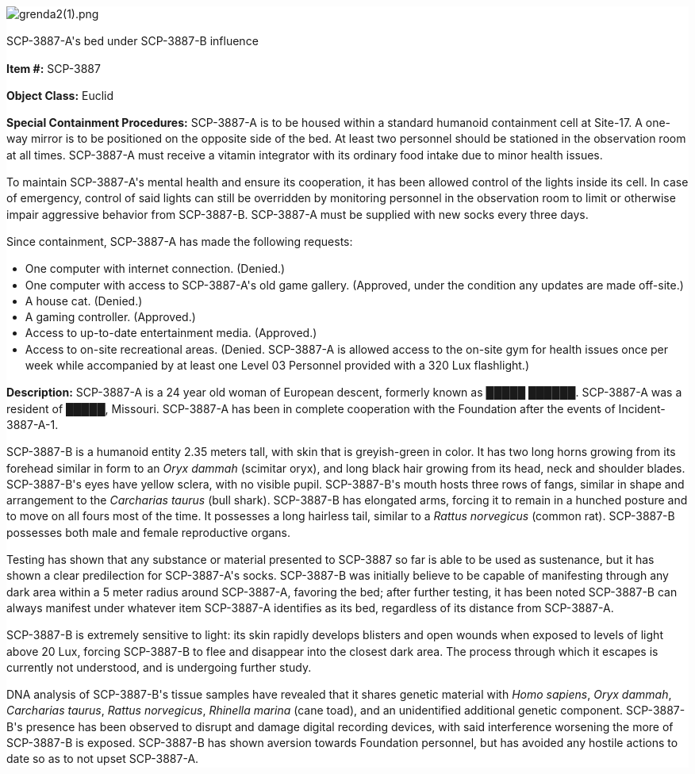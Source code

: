 ![grenda2(1).png](http://scp-wiki.wdfiles.com/local--files/scp-3887/grenda2(1).png)

SCP-3887-A's bed under SCP-3887-B influence

**Item #:** SCP-3887

**Object Class:** Euclid

**Special Containment Procedures:** SCP-3887-A is to be housed within a standard humanoid containment cell at Site-17. A one-way mirror is to be positioned on the opposite side of the bed. At least two personnel should be stationed in the observation room at all times. SCP-3887-A must receive a vitamin integrator with its ordinary food intake due to minor health issues.

To maintain SCP-3887-A's mental health and ensure its cooperation, it has been allowed control of the lights inside its cell. In case of emergency, control of said lights can still be overridden by monitoring personnel in the observation room to limit or otherwise impair aggressive behavior from SCP-3887-B. SCP-3887-A must be supplied with new socks every three days.

Since containment, SCP-3887-A has made the following requests:

*   One computer with internet connection. (Denied.)
*   One computer with access to SCP-3887-A's old game gallery. (Approved, under the condition any updates are made off-site.)
*   A house cat. (Denied.)
*   A gaming controller. (Approved.)
*   Access to up-to-date entertainment media. (Approved.)
*   Access to on-site recreational areas. (Denied. SCP-3887-A is allowed access to the on-site gym for health issues once per week while accompanied by at least one Level 03 Personnel provided with a 320 Lux flashlight.)

**Description:** SCP-3887-A is a 24 year old woman of European descent, formerly known as █████ ██████. SCP-3887-A was a resident of █████, Missouri. SCP-3887-A has been in complete cooperation with the Foundation after the events of Incident-3887-A-1.

SCP-3887-B is a humanoid entity 2.35 meters tall, with skin that is greyish-green in color. It has two long horns growing from its forehead similar in form to an _Oryx dammah_ (scimitar oryx), and long black hair growing from its head, neck and shoulder blades. SCP-3887-B's eyes have yellow sclera, with no visible pupil. SCP-3887-B's mouth hosts three rows of fangs, similar in shape and arrangement to the _Carcharias taurus_ (bull shark). SCP-3887-B has elongated arms, forcing it to remain in a hunched posture and to move on all fours most of the time. It possesses a long hairless tail, similar to a _Rattus norvegicus_ (common rat). SCP-3887-B possesses both male and female reproductive organs.

Testing has shown that any substance or material presented to SCP-3887 so far is able to be used as sustenance, but it has shown a clear predilection for SCP-3887-A's socks. SCP-3887-B was initially believe to be capable of manifesting through any dark area within a 5 meter radius around SCP-3887-A, favoring the bed; after further testing, it has been noted SCP-3887-B can always manifest under whatever item SCP-3887-A identifies as its bed, regardless of its distance from SCP-3887-A.

SCP-3887-B is extremely sensitive to light: its skin rapidly develops blisters and open wounds when exposed to levels of light above 20 Lux, forcing SCP-3887-B to flee and disappear into the closest dark area. The process through which it escapes is currently not understood, and is undergoing further study.

DNA analysis of SCP-3887-B's tissue samples have revealed that it shares genetic material with _Homo sapiens_, _Oryx dammah_, _Carcharias taurus_, _Rattus norvegicus_, _Rhinella marina_ (cane toad), and an unidentified additional genetic component. SCP-3887-B's presence has been observed to disrupt and damage digital recording devices, with said interference worsening the more of SCP-3887-B is exposed. SCP-3887-B has shown aversion towards Foundation personnel, but has avoided any hostile actions to date so as to not upset SCP-3887-A.
